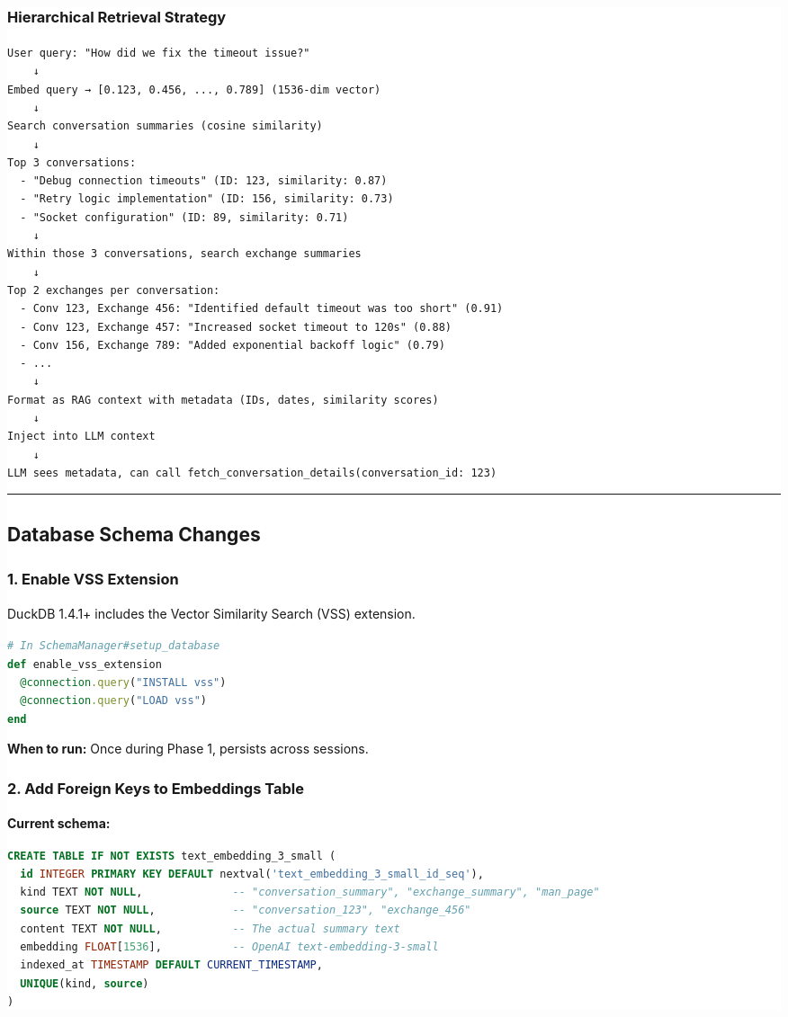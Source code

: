 ### Hierarchical Retrieval Strategy

```
User query: "How did we fix the timeout issue?"
    ↓
Embed query → [0.123, 0.456, ..., 0.789] (1536-dim vector)
    ↓
Search conversation summaries (cosine similarity)
    ↓
Top 3 conversations:
  - "Debug connection timeouts" (ID: 123, similarity: 0.87)
  - "Retry logic implementation" (ID: 156, similarity: 0.73)
  - "Socket configuration" (ID: 89, similarity: 0.71)
    ↓
Within those 3 conversations, search exchange summaries
    ↓
Top 2 exchanges per conversation:
  - Conv 123, Exchange 456: "Identified default timeout was too short" (0.91)
  - Conv 123, Exchange 457: "Increased socket timeout to 120s" (0.88)
  - Conv 156, Exchange 789: "Added exponential backoff logic" (0.79)
  - ...
    ↓
Format as RAG context with metadata (IDs, dates, similarity scores)
    ↓
Inject into LLM context
    ↓
LLM sees metadata, can call fetch_conversation_details(conversation_id: 123)
```

---

## Database Schema Changes

### 1. Enable VSS Extension

DuckDB 1.4.1+ includes the Vector Similarity Search (VSS) extension.

```ruby
# In SchemaManager#setup_database
def enable_vss_extension
  @connection.query("INSTALL vss")
  @connection.query("LOAD vss")
end
```

**When to run:** Once during Phase 1, persists across sessions.

### 2. Add Foreign Keys to Embeddings Table

**Current schema:**
```sql
CREATE TABLE IF NOT EXISTS text_embedding_3_small (
  id INTEGER PRIMARY KEY DEFAULT nextval('text_embedding_3_small_id_seq'),
  kind TEXT NOT NULL,              -- "conversation_summary", "exchange_summary", "man_page"
  source TEXT NOT NULL,            -- "conversation_123", "exchange_456"
  content TEXT NOT NULL,           -- The actual summary text
  embedding FLOAT[1536],           -- OpenAI text-embedding-3-small
  indexed_at TIMESTAMP DEFAULT CURRENT_TIMESTAMP,
  UNIQUE(kind, source)
)
```
